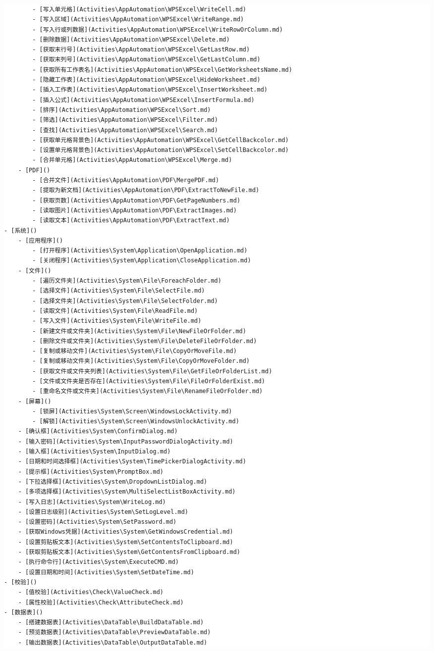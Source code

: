             - [写入单元格](Activities\AppAutomation\WPSExcel\WriteCell.md)
            - [写入区域](Activities\AppAutomation\WPSExcel\WriteRange.md)
            - [写入行或列数据](Activities\AppAutomation\WPSExcel\WriteRowOrColumn.md)
            - [删除数据](Activities\AppAutomation\WPSExcel\Delete.md)
            - [获取末行号](Activities\AppAutomation\WPSExcel\GetLastRow.md)
            - [获取末列号](Activities\AppAutomation\WPSExcel\GetLastColumn.md)
            - [获取所有工作表名](Activities\AppAutomation\WPSExcel\GetWorksheetsName.md)
            - [隐藏工作表](Activities\AppAutomation\WPSExcel\HideWorksheet.md)
            - [插入工作表](Activities\AppAutomation\WPSExcel\InsertWorksheet.md)
            - [插入公式](Activities\AppAutomation\WPSExcel\InsertFormula.md)
            - [排序](Activities\AppAutomation\WPSExcel\Sort.md)
            - [筛选](Activities\AppAutomation\WPSExcel\Filter.md)
            - [查找](Activities\AppAutomation\WPSExcel\Search.md)
            - [获取单元格背景色](Activities\AppAutomation\WPSExcel\GetCellBackcolor.md)
            - [设置单元格背景色](Activities\AppAutomation\WPSExcel\SetCellBackcolor.md)
            - [合并单元格](Activities\AppAutomation\WPSExcel\Merge.md)
        - [PDF]()
            - [合并文件](Activities\AppAutomation\PDF\MergePDF.md)
            - [提取为新文档](Activities\AppAutomation\PDF\ExtractToNewFile.md)
            - [获取页数](Activities\AppAutomation\PDF\GetPageNumbers.md)
            - [读取图片](Activities\AppAutomation\PDF\ExtractImages.md)
            - [读取文本](Activities\AppAutomation\PDF\ExtractText.md)
    - [系统]()
        - [应用程序]()
            - [打开程序](Activities\System\Application\OpenApplication.md)
            - [关闭程序](Activities\System\Application\CloseApplication.md)
        - [文件]()
            - [遍历文件夹](Activities\System\File\ForeachFolder.md)
            - [选择文件](Activities\System\File\SelectFile.md)
            - [选择文件夹](Activities\System\File\SelectFolder.md)
            - [读取文件](Activities\System\File\ReadFile.md)
            - [写入文件](Activities\System\File\WriteFile.md)
            - [新建文件或文件夹](Activities\System\File\NewFileOrFolder.md)
            - [删除文件或文件夹](Activities\System\File\DeleteFileOrFolder.md)
            - [复制或移动文件](Activities\System\File\CopyOrMoveFile.md)
            - [复制或移动文件夹](Activities\System\File\CopyOrMoveFolder.md)
            - [获取文件或文件夹列表](Activities\System\File\GetFileOrFolderList.md)
            - [文件或文件夹是否存在](Activities\System\File\FileOrFolderExist.md)
            - [重命名文件或文件夹](Activities\System\File\RenameFileOrFolder.md)
        - [屏幕]()
            - [锁屏](Activities\System\Screen\WindowsLockActivity.md)
            - [解锁](Activities\System\Screen\WindowsUnlockActivity.md)
        - [确认框](Activities\System\ConfirmDialog.md)
        - [输入密码](Activities\System\InputPasswordDialogActivity.md)
        - [输入框](Activities\System\InputDialog.md)
        - [日期和时间选择框](Activities\System\TimePickerDialogActivity.md)
        - [提示框](Activities\System\PromptBox.md)
        - [下拉选择框](Activities\System\DropdownListDialog.md)
        - [多项选择框](Activities\System\MultiSelectListBoxActivity.md)
        - [写入日志](Activities\System\WriteLog.md)
        - [设置日志级别](Activities\System\SetLogLevel.md)
        - [设置密码](Activities\System\SetPassword.md)
        - [获取Windows凭据](Activities\System\GetWindowsCredential.md)
        - [设置剪贴板文本](Activities\System\SetContentsToClipboard.md)
        - [获取剪贴板文本](Activities\System\GetContentsFromClipboard.md)
        - [执行命令行](Activities\System\ExecuteCMD.md)
        - [设置日期和时间](Activities\System\SetDateTime.md)
    - [校验]()
        - [值校验](Activities\Check\ValueCheck.md)
        - [属性校验](Activities\Check\AttributeCheck.md)
    - [数据表]()
        - [搭建数据表](Activities\DataTable\BuildDataTable.md)
        - [预览数据表](Activities\DataTable\PreviewDataTable.md)
        - [输出数据表](Activities\DataTable\OutputDataTable.md)